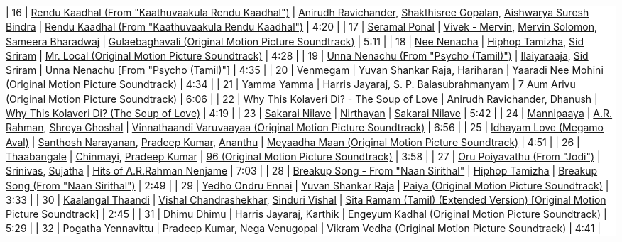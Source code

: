 | 16 | [Rendu Kaadhal \(From "Kaathuvaakula Rendu Kaadhal"\)](https://open.spotify.com/track/4Lm0D6ituSgOi1AXLhUqcx) | [Anirudh Ravichander](https://open.spotify.com/artist/4zCH9qm4R2DADamUHMCa6O), [Shakthisree Gopalan](https://open.spotify.com/artist/7zAp0JbkavFg2rcMGvANtP), [Aishwarya Suresh Bindra](https://open.spotify.com/artist/6QOMlTNUkY4dIVIPiJ0KMg) | [Rendu Kaadhal \(From "Kaathuvaakula Rendu Kaadhal"\)](https://open.spotify.com/album/3Pbe8ZyeyqvBT0aNNJXsuK) | 4:20 |
| 17 | [Seramal Ponal](https://open.spotify.com/track/0FTPiuMAGuvXVjeXh7g8ot) | [Vivek \- Mervin](https://open.spotify.com/artist/4hBCDHUWTljP6BDl5AekgW), [Mervin Solomon](https://open.spotify.com/artist/5UMXQPeU8ojXiH8f7IfpXv), [Sameera Bharadwaj](https://open.spotify.com/artist/10CItw8tdXThklMWPI55vu) | [Gulaebaghavali \(Original Motion Picture Soundtrack\)](https://open.spotify.com/album/6hIef0WDHP7AuYPVnOslXG) | 5:11 |
| 18 | [Nee Nenacha](https://open.spotify.com/track/2gp0OtnltLdrcNhKHVL2qM) | [Hiphop Tamizha](https://open.spotify.com/artist/7zFBW2JxM4bgTTKxCRcS8Q), [Sid Sriram](https://open.spotify.com/artist/7qjJw7ZM2ekDSahLXPjIlN) | [Mr\. Local \(Original Motion Picture Soundtrack\)](https://open.spotify.com/album/7A1a3MfIKFJv0TrMs6jbPV) | 4:28 |
| 19 | [Unna Nenachu \(From "Psycho \(Tamil\)"\)](https://open.spotify.com/track/5KW8kOHmXqkDEdj6JyP3dJ) | [Ilaiyaraaja](https://open.spotify.com/artist/3m49WVMU4zCkaVEKb8kFW7), [Sid Sriram](https://open.spotify.com/artist/7qjJw7ZM2ekDSahLXPjIlN) | [Unna Nenachu \[From "Psycho \(Tamil\)"\]](https://open.spotify.com/album/22B5z9zdXhj9z6j1ejTJ0F) | 4:35 |
| 20 | [Venmegam](https://open.spotify.com/track/6Z8oU8xMOie24Cflh2Sw6p) | [Yuvan Shankar Raja](https://open.spotify.com/artist/6AiX12wXdXFoGJ2vk8zBjy), [Hariharan](https://open.spotify.com/artist/2NoJ7NuNs9nyj8Thoh1kbu) | [Yaaradi Nee Mohini \(Original Motion Picture Soundtrack\)](https://open.spotify.com/album/6NiIEKpKQaWY16PwCfbS5V) | 4:34 |
| 21 | [Yamma Yamma](https://open.spotify.com/track/1dmTEETgoWQVeNZb1g8dZc) | [Harris Jayaraj](https://open.spotify.com/artist/29aw5YCdIw2FEXYyAJZI8l), [S\. P\. Balasubrahmanyam](https://open.spotify.com/artist/2ae6PxICSOZHvjqiCcgon8) | [7 Aum Arivu \(Original Motion Picture Soundtrack\)](https://open.spotify.com/album/2DZBzmiDbp9n5AdP9i4rWp) | 6:06 |
| 22 | [Why This Kolaveri Di? \- The Soup of Love](https://open.spotify.com/track/2VGs7EmaIxq96Wcog6DQOc) | [Anirudh Ravichander](https://open.spotify.com/artist/4zCH9qm4R2DADamUHMCa6O), [Dhanush](https://open.spotify.com/artist/2F3KtUVtrt2GLjcl6pB4cz) | [Why This Kolaveri Di? \(The Soup of Love\)](https://open.spotify.com/album/0s5zDTx3KA8LW5TzOs3CgE) | 4:19 |
| 23 | [Sakarai Nilave](https://open.spotify.com/track/2zSDrE2wZDvkJllUmzxp5o) | [Nirthayan](https://open.spotify.com/artist/2qrwiErBfAnSu6UoIDOXnd) | [Sakarai Nilave](https://open.spotify.com/album/6g0lhjIpjBt5DgdzFIwusM) | 5:42 |
| 24 | [Mannipaaya](https://open.spotify.com/track/7mMkw0JFKnyMS6oGRT6b3O) | [A.R\. Rahman](https://open.spotify.com/artist/1mYsTxnqsietFxj1OgoGbG), [Shreya Ghoshal](https://open.spotify.com/artist/0oOet2f43PA68X5RxKobEy) | [Vinnathaandi Varuvaayaa \(Original Motion Picture Soundtrack\)](https://open.spotify.com/album/1VAR4nGvZh6KW3PLioooYM) | 6:56 |
| 25 | [Idhayam Love \(Megamo Aval\)](https://open.spotify.com/track/1t99uhmctVeG4FbC5giRCM) | [Santhosh Narayanan](https://open.spotify.com/artist/5FVBduYaeVBb6JIghza7v6), [Pradeep Kumar](https://open.spotify.com/artist/15ClyGUe5g2vllncIC4tp6), [Ananthu](https://open.spotify.com/artist/2UbN2AxPOv8kc1x4J4SGjc) | [Meyaadha Maan \(Original Motion Picture Soundtrack\)](https://open.spotify.com/album/3haFr1THdYgvM2bod8dcvt) | 4:51 |
| 26 | [Thaabangale](https://open.spotify.com/track/19D5VyqRPp6C1qvVW19kfj) | [Chinmayi](https://open.spotify.com/artist/5UJ2sHO2ELrgW6aXeRLTQQ), [Pradeep Kumar](https://open.spotify.com/artist/15ClyGUe5g2vllncIC4tp6) | [96 \(Original Motion Picture Soundtrack\)](https://open.spotify.com/album/3mtHV7uS0a40wYuxWonMyO) | 3:58 |
| 27 | [Oru Poiyavathu \(From "Jodi"\)](https://open.spotify.com/track/2n0ffQTaPdqflETu3qVRnl) | [Srinivas](https://open.spotify.com/artist/3K9qRRRqtuxgBRLxRCxpDl), [Sujatha](https://open.spotify.com/artist/2JEjaa7hWhE1BbL3OcoeFR) | [Hits of A.R.Rahman Nenjame](https://open.spotify.com/album/3iKVYlP2xoFhuDhXOWZt9b) | 7:03 |
| 28 | [Breakup Song \- From "Naan Sirithal"](https://open.spotify.com/track/7wXCinXw50iT5VdReFalv2) | [Hiphop Tamizha](https://open.spotify.com/artist/7zFBW2JxM4bgTTKxCRcS8Q) | [Breakup Song \(From "Naan Sirithal"\)](https://open.spotify.com/album/6ABJBM7ORI04UjG0btqkDL) | 2:49 |
| 29 | [Yedho Ondru Ennai](https://open.spotify.com/track/3c1tJAYgROZEdqRfm7Wsny) | [Yuvan Shankar Raja](https://open.spotify.com/artist/6AiX12wXdXFoGJ2vk8zBjy) | [Paiya \(Original Motion Picture Soundtrack\)](https://open.spotify.com/album/634XiL0HdManH26qduu9Xw) | 3:33 |
| 30 | [Kaalangal Thaandi](https://open.spotify.com/track/24m8okuomXGJJbYFAEWnHM) | [Vishal Chandrashekhar](https://open.spotify.com/artist/0rL4uL3xfYOt2p7NHhS8qr), [Sinduri Vishal](https://open.spotify.com/artist/6KjiNHnbm1CNrIN0z7wJtO) | [Sita Ramam \(Tamil\) \(Extended Version\) \[Original Motion Picture Soundtrack\]](https://open.spotify.com/album/6d39aZOgNwoN7dZlHvx1U9) | 2:45 |
| 31 | [Dhimu Dhimu](https://open.spotify.com/track/6old0mA1IHi5lw2yLv3ri6) | [Harris Jayaraj](https://open.spotify.com/artist/29aw5YCdIw2FEXYyAJZI8l), [Karthik](https://open.spotify.com/artist/0LSPREIgGMZXCuKVel7LVD) | [Engeyum Kadhal \(Original Motion Picture Soundtrack\)](https://open.spotify.com/album/4DyPmer9GfEcRosw671Eaq) | 5:29 |
| 32 | [Pogatha Yennavittu](https://open.spotify.com/track/07aADAqhVze8oPrzBil7FX) | [Pradeep Kumar](https://open.spotify.com/artist/15ClyGUe5g2vllncIC4tp6), [Nega Venugopal](https://open.spotify.com/artist/7KNnnywuBxB09b6w0oEOLA) | [Vikram Vedha \(Original Motion Picture Soundtrack\)](https://open.spotify.com/album/70cftH7NeXGgJYH3iyos0m) | 4:41 |